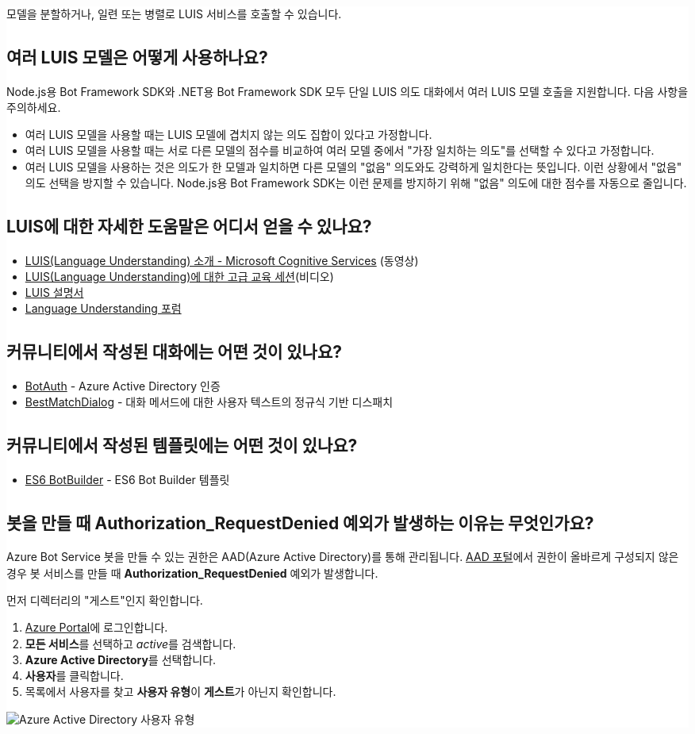 모델을 분할하거나, 일련 또는 병렬로 LUIS 서비스를 호출할 수 있습니다.

## <a name="how-can-i-use-more-than-one-luis-model"></a>여러 LUIS 모델은 어떻게 사용하나요?

Node.js용 Bot Framework SDK와 .NET용 Bot Framework SDK 모두 단일 LUIS 의도 대화에서 여러 LUIS 모델 호출을 지원합니다. 다음 사항을 주의하세요.

* 여러 LUIS 모델을 사용할 때는 LUIS 모델에 겹치지 않는 의도 집합이 있다고 가정합니다.
* 여러 LUIS 모델을 사용할 때는 서로 다른 모델의 점수를 비교하여 여러 모델 중에서 "가장 일치하는 의도"를 선택할 수 있다고 가정합니다.
* 여러 LUIS 모델을 사용하는 것은 의도가 한 모델과 일치하면 다른 모델의 "없음" 의도와도 강력하게 일치한다는 뜻입니다. 이런 상황에서 "없음" 의도 선택을 방지할 수 있습니다. Node.js용 Bot Framework SDK는 이런 문제를 방지하기 위해 "없음" 의도에 대한 점수를 자동으로 줄입니다.

## <a name="where-can-i-get-more-help-on-luis"></a>LUIS에 대한 자세한 도움말은 어디서 얻을 수 있나요?

* [LUIS(Language Understanding) 소개 - Microsoft Cognitive Services](https://www.youtube.com/watch?v=jWeLajon9M8) (동영상)
* [LUIS(Language Understanding)에 대한 고급 교육 세션](https://www.youtube.com/watch?v=39L0Gv2EcSk)(비디오)
* [LUIS 설명서](/azure/cognitive-services/LUIS/Home)
* [Language Understanding 포럼](https://social.msdn.microsoft.com/forums/azure/en-US/home?forum=LUIS) 


## <a name="what-are-some-community-authored-dialogs"></a>커뮤니티에서 작성된 대화에는 어떤 것이 있나요?

* [BotAuth](https://www.nuget.org/packages/BotAuth) - Azure Active Directory 인증
* [BestMatchDialog](http://www.garypretty.co.uk/2016/08/01/bestmatchdialog-for-microsoft-bot-framework-now-available-via-nuget/) - 대화 메서드에 대한 사용자 텍스트의 정규식 기반 디스패치

## <a name="what-are-some-community-authored-templates"></a>커뮤니티에서 작성된 템플릿에는 어떤 것이 있나요?

* [ES6 BotBuilder](https://github.com/brene/botbuilder-es6-template) - ES6 Bot Builder 템플릿

## <a name="why-do-i-get-an-authorizationrequestdenied-exception-when-creating-a-bot"></a>봇을 만들 때 Authorization_RequestDenied 예외가 발생하는 이유는 무엇인가요?

Azure Bot Service 봇을 만들 수 있는 권한은 AAD(Azure Active Directory)를 통해 관리됩니다. [AAD 포털](http://aad.portal.azure.com)에서 권한이 올바르게 구성되지 않은 경우 봇 서비스를 만들 때 **Authorization_RequestDenied** 예외가 발생합니다.

먼저 디렉터리의 "게스트"인지 확인합니다.

1. [Azure Portal](http://portal.azure.com)에 로그인합니다.
2. **모든 서비스**를 선택하고 *active*를 검색합니다.
3. **Azure Active Directory**를 선택합니다.
4. **사용자**를 클릭합니다.
5. 목록에서 사용자를 찾고 **사용자 유형**이 **게스트**가 아닌지 확인합니다.

![Azure Active Directory 사용자 유형](~/media/azure-active-directory/user_type.png)
